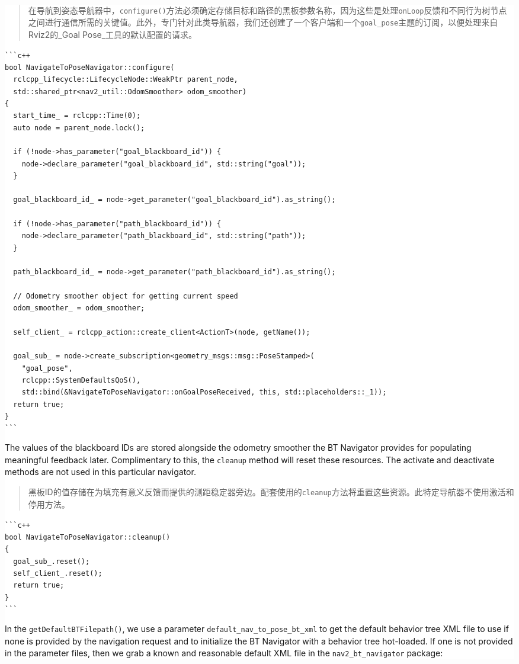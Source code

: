 > 在导航到姿态导航器中，`configure()`方法必须确定存储目标和路径的黑板参数名称，因为这些是处理`onLoop`反馈和不同行为树节点之间进行通信所需的关键值。此外，专门针对此类导航器，我们还创建了一个客户端和一个`goal_pose`主题的订阅，以便处理来自Rviz2的_Goal Pose_工具的默认配置的请求。

    ```c++
    bool NavigateToPoseNavigator::configure(
      rclcpp_lifecycle::LifecycleNode::WeakPtr parent_node,
      std::shared_ptr<nav2_util::OdomSmoother> odom_smoother)
    {
      start_time_ = rclcpp::Time(0);
      auto node = parent_node.lock();

      if (!node->has_parameter("goal_blackboard_id")) {
        node->declare_parameter("goal_blackboard_id", std::string("goal"));
      }

      goal_blackboard_id_ = node->get_parameter("goal_blackboard_id").as_string();

      if (!node->has_parameter("path_blackboard_id")) {
        node->declare_parameter("path_blackboard_id", std::string("path"));
      }

      path_blackboard_id_ = node->get_parameter("path_blackboard_id").as_string();

      // Odometry smoother object for getting current speed
      odom_smoother_ = odom_smoother;

      self_client_ = rclcpp_action::create_client<ActionT>(node, getName());

      goal_sub_ = node->create_subscription<geometry_msgs::msg::PoseStamped>(
        "goal_pose",
        rclcpp::SystemDefaultsQoS(),
        std::bind(&NavigateToPoseNavigator::onGoalPoseReceived, this, std::placeholders::_1));
      return true;
    }
    ```


The values of the blackboard IDs are stored alongside the odometry smoother the BT Navigator provides for populating meaningful feedback later. Complimentary to this, the `cleanup` method will reset these resources. The activate and deactivate methods are not used in this particular navigator.

> 黑板ID的值存储在为填充有意义反馈而提供的测距稳定器旁边。配套使用的`cleanup`方法将重置这些资源。此特定导航器不使用激活和停用方法。

    ```c++
    bool NavigateToPoseNavigator::cleanup()
    {
      goal_sub_.reset();
      self_client_.reset();
      return true;
    }
    ```


In the `getDefaultBTFilepath()`, we use a parameter `default_nav_to_pose_bt_xml` to get the default behavior tree XML file to use if none is provided by the navigation request and to initialize the BT Navigator with a behavior tree hot-loaded. If one is not provided in the parameter files, then we grab a known and reasonable default XML file in the `nav2_bt_navigator` package:
